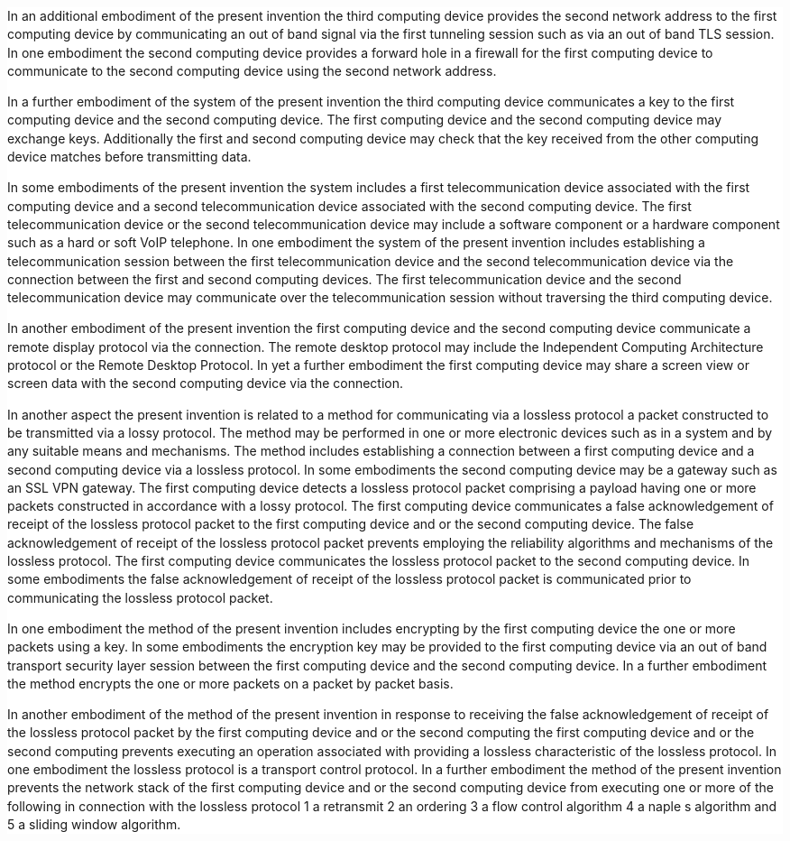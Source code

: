 In an additional embodiment of the present invention the third computing device provides the second network address to the first computing device by communicating an out of band signal via the first tunneling session such as via an out of band TLS session. In one embodiment the second computing device provides a forward hole in a firewall for the first computing device to communicate to the second computing device using the second network address.

In a further embodiment of the system of the present invention the third computing device communicates a key to the first computing device and the second computing device. The first computing device and the second computing device may exchange keys. Additionally the first and second computing device may check that the key received from the other computing device matches before transmitting data.

In some embodiments of the present invention the system includes a first telecommunication device associated with the first computing device and a second telecommunication device associated with the second computing device. The first telecommunication device or the second telecommunication device may include a software component or a hardware component such as a hard or soft VoIP telephone. In one embodiment the system of the present invention includes establishing a telecommunication session between the first telecommunication device and the second telecommunication device via the connection between the first and second computing devices. The first telecommunication device and the second telecommunication device may communicate over the telecommunication session without traversing the third computing device.

In another embodiment of the present invention the first computing device and the second computing device communicate a remote display protocol via the connection. The remote desktop protocol may include the Independent Computing Architecture protocol or the Remote Desktop Protocol. In yet a further embodiment the first computing device may share a screen view or screen data with the second computing device via the connection.

In another aspect the present invention is related to a method for communicating via a lossless protocol a packet constructed to be transmitted via a lossy protocol. The method may be performed in one or more electronic devices such as in a system and by any suitable means and mechanisms. The method includes establishing a connection between a first computing device and a second computing device via a lossless protocol. In some embodiments the second computing device may be a gateway such as an SSL VPN gateway. The first computing device detects a lossless protocol packet comprising a payload having one or more packets constructed in accordance with a lossy protocol. The first computing device communicates a false acknowledgement of receipt of the lossless protocol packet to the first computing device and or the second computing device. The false acknowledgement of receipt of the lossless protocol packet prevents employing the reliability algorithms and mechanisms of the lossless protocol. The first computing device communicates the lossless protocol packet to the second computing device. In some embodiments the false acknowledgement of receipt of the lossless protocol packet is communicated prior to communicating the lossless protocol packet.

In one embodiment the method of the present invention includes encrypting by the first computing device the one or more packets using a key. In some embodiments the encryption key may be provided to the first computing device via an out of band transport security layer session between the first computing device and the second computing device. In a further embodiment the method encrypts the one or more packets on a packet by packet basis.

In another embodiment of the method of the present invention in response to receiving the false acknowledgement of receipt of the lossless protocol packet by the first computing device and or the second computing the first computing device and or the second computing prevents executing an operation associated with providing a lossless characteristic of the lossless protocol. In one embodiment the lossless protocol is a transport control protocol. In a further embodiment the method of the present invention prevents the network stack of the first computing device and or the second computing device from executing one or more of the following in connection with the lossless protocol 1 a retransmit 2 an ordering 3 a flow control algorithm 4 a naple s algorithm and 5 a sliding window algorithm.
